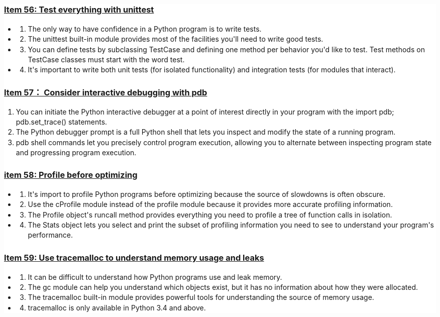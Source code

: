 
### [Item 56: Test everything with unittest](item_56_unittest.py)
- 1. The only way to have confidence in a Python program is to write tests.
- 2. The unittest built-in module provides most of the facilities you'll need
    to write good tests.
- 3. You can define tests by subclassing TestCase and defining one method per
    behavior you'd like to test. Test methods on TestCase classes must start
    with the word test.
- 4. It's important to write both unit tests (for isolated functionality) and
    integration tests (for modules that interact).


### [Item 57： Consider interactive debugging with pdb](item_57_pdb.py)
 1. You can initiate the Python interactive debugger at a point of interest
    directly in your program with the import pdb; pdb.set_trace() statements.
 2. The Python debugger prompt is a full Python shell that lets you inspect
    and modify the state of a running program.
 3. pdb shell commands let you precisely control program execution, allowing
    you to alternate between inspecting program state and progressing program
    execution.


### [item 58: Profile before optimizing](item_58_profile_before_optimizing.py)
- 1. It's import to profile Python programs before optimizing because the
    source of slowdowns is often obscure.
- 2. Use the cProfile module instead of the profile module because it provides
    more accurate profiling information.
- 3. The Profile object's runcall method provides everything you need to
    profile a tree of function calls in isolation.
- 4. The Stats object lets you select and print the subset of profiling
    information you need to see to understand your program's performance.

### [Item 59: Use tracemalloc to understand memory usage and leaks](item_59_use_tracemalloc.py)
- 1. It can be difficult to understand how Python programs use and leak
    memory.
- 2. The gc module can help you understand which objects exist, but it has no
    information about how they were allocated.
- 3. The tracemalloc built-in module provides powerful tools for understanding
    the source of memory usage.
- 4. tracemalloc is only available in Python 3.4 and above.
